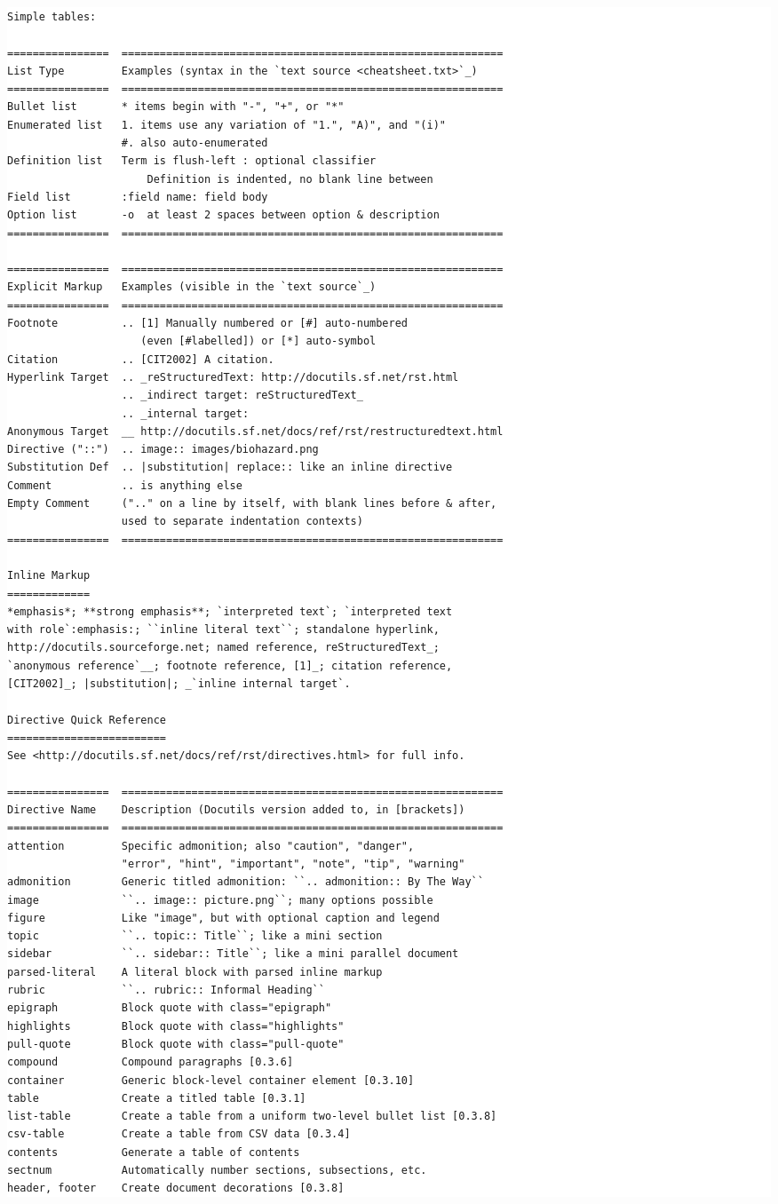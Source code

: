 	Simple tables:

	================  ============================================================
	List Type         Examples (syntax in the `text source <cheatsheet.txt>`_)
	================  ============================================================
	Bullet list       * items begin with "-", "+", or "*"
	Enumerated list   1. items use any variation of "1.", "A)", and "(i)"
					  #. also auto-enumerated
	Definition list   Term is flush-left : optional classifier
						  Definition is indented, no blank line between
	Field list        :field name: field body
	Option list       -o  at least 2 spaces between option & description
	================  ============================================================

	================  ============================================================
	Explicit Markup   Examples (visible in the `text source`_)
	================  ============================================================
	Footnote          .. [1] Manually numbered or [#] auto-numbered
						 (even [#labelled]) or [*] auto-symbol
	Citation          .. [CIT2002] A citation.
	Hyperlink Target  .. _reStructuredText: http://docutils.sf.net/rst.html
					  .. _indirect target: reStructuredText_
					  .. _internal target:
	Anonymous Target  __ http://docutils.sf.net/docs/ref/rst/restructuredtext.html
	Directive ("::")  .. image:: images/biohazard.png
	Substitution Def  .. |substitution| replace:: like an inline directive
	Comment           .. is anything else
	Empty Comment     (".." on a line by itself, with blank lines before & after,
					  used to separate indentation contexts)
	================  ============================================================

	Inline Markup
	=============
	*emphasis*; **strong emphasis**; `interpreted text`; `interpreted text
	with role`:emphasis:; ``inline literal text``; standalone hyperlink,
	http://docutils.sourceforge.net; named reference, reStructuredText_;
	`anonymous reference`__; footnote reference, [1]_; citation reference,
	[CIT2002]_; |substitution|; _`inline internal target`.
	
	Directive Quick Reference
	=========================
	See <http://docutils.sf.net/docs/ref/rst/directives.html> for full info.

	================  ============================================================
	Directive Name    Description (Docutils version added to, in [brackets])
	================  ============================================================
	attention         Specific admonition; also "caution", "danger",
					  "error", "hint", "important", "note", "tip", "warning"
	admonition        Generic titled admonition: ``.. admonition:: By The Way``
	image             ``.. image:: picture.png``; many options possible
	figure            Like "image", but with optional caption and legend
	topic             ``.. topic:: Title``; like a mini section
	sidebar           ``.. sidebar:: Title``; like a mini parallel document
	parsed-literal    A literal block with parsed inline markup
	rubric            ``.. rubric:: Informal Heading``
	epigraph          Block quote with class="epigraph"
	highlights        Block quote with class="highlights"
	pull-quote        Block quote with class="pull-quote"
	compound          Compound paragraphs [0.3.6]
	container         Generic block-level container element [0.3.10]
	table             Create a titled table [0.3.1]
	list-table        Create a table from a uniform two-level bullet list [0.3.8]
	csv-table         Create a table from CSV data [0.3.4]
	contents          Generate a table of contents
	sectnum           Automatically number sections, subsections, etc.
	header, footer    Create document decorations [0.3.8]